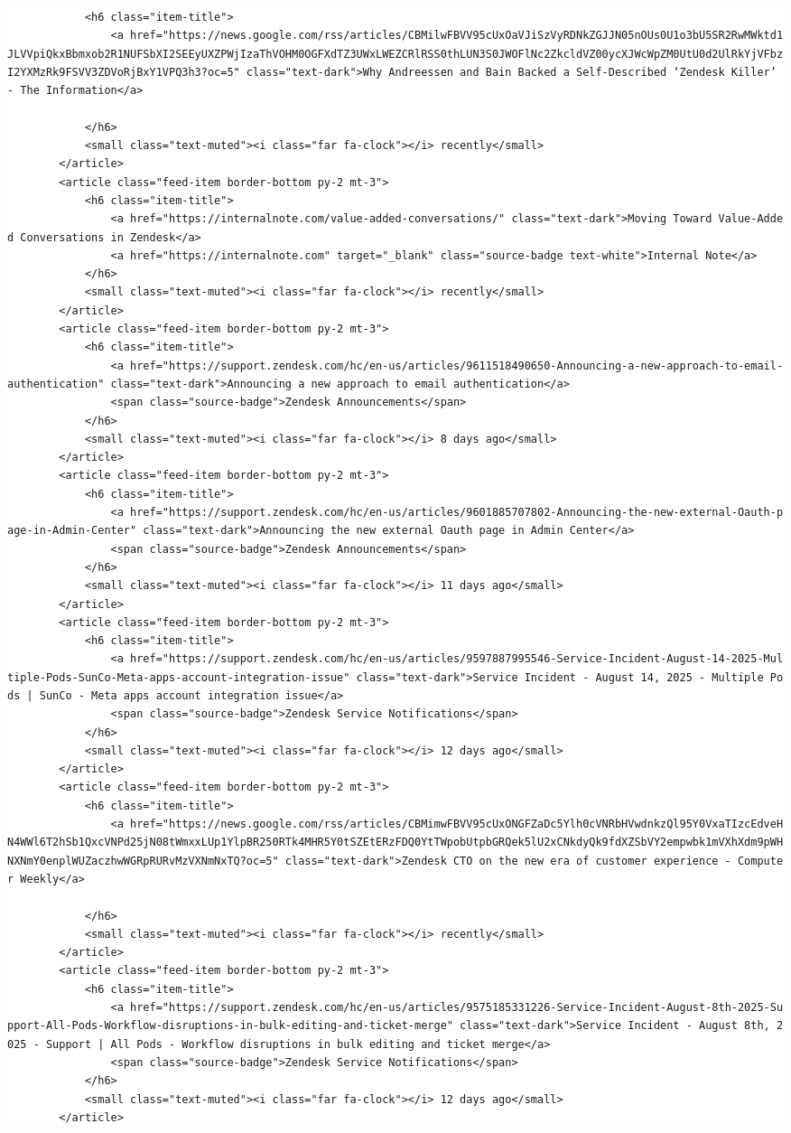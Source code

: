                 <h6 class="item-title">
                    <a href="https://news.google.com/rss/articles/CBMilwFBVV95cUxOaVJiSzVyRDNkZGJJN05nOUs0U1o3bU5SR2RwMWktd1JLVVpiQkxBbmxob2R1NUFSbXI2SEEyUXZPWjIzaThVOHM0OGFXdTZ3UWxLWEZCRlRSS0thLUN3S0JWOFlNc2ZkcldVZ00ycXJWcWpZM0UtU0d2UlRkYjVFbzI2YXMzRk9FSVV3ZDVoRjBxY1VPQ3h3?oc=5" class="text-dark">Why Andreessen and Bain Backed a Self-Described ‘Zendesk Killer’ - The Information</a>
                    
                </h6>
                <small class="text-muted"><i class="far fa-clock"></i> recently</small>
            </article>
            <article class="feed-item border-bottom py-2 mt-3">
                <h6 class="item-title">
                    <a href="https://internalnote.com/value-added-conversations/" class="text-dark">Moving Toward Value-Added Conversations in Zendesk</a>
                    <a href="https://internalnote.com" target="_blank" class="source-badge text-white">Internal Note</a>
                </h6>
                <small class="text-muted"><i class="far fa-clock"></i> recently</small>
            </article>
            <article class="feed-item border-bottom py-2 mt-3">
                <h6 class="item-title">
                    <a href="https://support.zendesk.com/hc/en-us/articles/9611518490650-Announcing-a-new-approach-to-email-authentication" class="text-dark">Announcing a new approach to email authentication</a>
                    <span class="source-badge">Zendesk Announcements</span>
                </h6>
                <small class="text-muted"><i class="far fa-clock"></i> 8 days ago</small>
            </article>
            <article class="feed-item border-bottom py-2 mt-3">
                <h6 class="item-title">
                    <a href="https://support.zendesk.com/hc/en-us/articles/9601885707802-Announcing-the-new-external-Oauth-page-in-Admin-Center" class="text-dark">Announcing the new external Oauth page in Admin Center</a>
                    <span class="source-badge">Zendesk Announcements</span>
                </h6>
                <small class="text-muted"><i class="far fa-clock"></i> 11 days ago</small>
            </article>
            <article class="feed-item border-bottom py-2 mt-3">
                <h6 class="item-title">
                    <a href="https://support.zendesk.com/hc/en-us/articles/9597887995546-Service-Incident-August-14-2025-Multiple-Pods-SunCo-Meta-apps-account-integration-issue" class="text-dark">Service Incident - August 14, 2025 - Multiple Pods | SunCo - Meta apps account integration issue</a>
                    <span class="source-badge">Zendesk Service Notifications</span>
                </h6>
                <small class="text-muted"><i class="far fa-clock"></i> 12 days ago</small>
            </article>
            <article class="feed-item border-bottom py-2 mt-3">
                <h6 class="item-title">
                    <a href="https://news.google.com/rss/articles/CBMimwFBVV95cUxONGFZaDc5Ylh0cVNRbHVwdnkzQl95Y0VxaTIzcEdveHN4WWl6T2hSb1QxcVNPd25jN08tWmxxLUp1YlpBR250RTk4MHR5Y0tSZEtERzFDQ0YtTWpobUtpbGRQek5lU2xCNkdyQk9fdXZSbVY2empwbk1mVXhXdm9pWHNXNmY0enplWUZaczhwWGRpRURvMzVXNmNxTQ?oc=5" class="text-dark">Zendesk CTO on the new era of customer experience - Computer Weekly</a>
                    
                </h6>
                <small class="text-muted"><i class="far fa-clock"></i> recently</small>
            </article>
            <article class="feed-item border-bottom py-2 mt-3">
                <h6 class="item-title">
                    <a href="https://support.zendesk.com/hc/en-us/articles/9575185331226-Service-Incident-August-8th-2025-Support-All-Pods-Workflow-disruptions-in-bulk-editing-and-ticket-merge" class="text-dark">Service Incident - August 8th, 2025 - Support | All Pods - Workflow disruptions in bulk editing and ticket merge</a>
                    <span class="source-badge">Zendesk Service Notifications</span>
                </h6>
                <small class="text-muted"><i class="far fa-clock"></i> 12 days ago</small>
            </article>